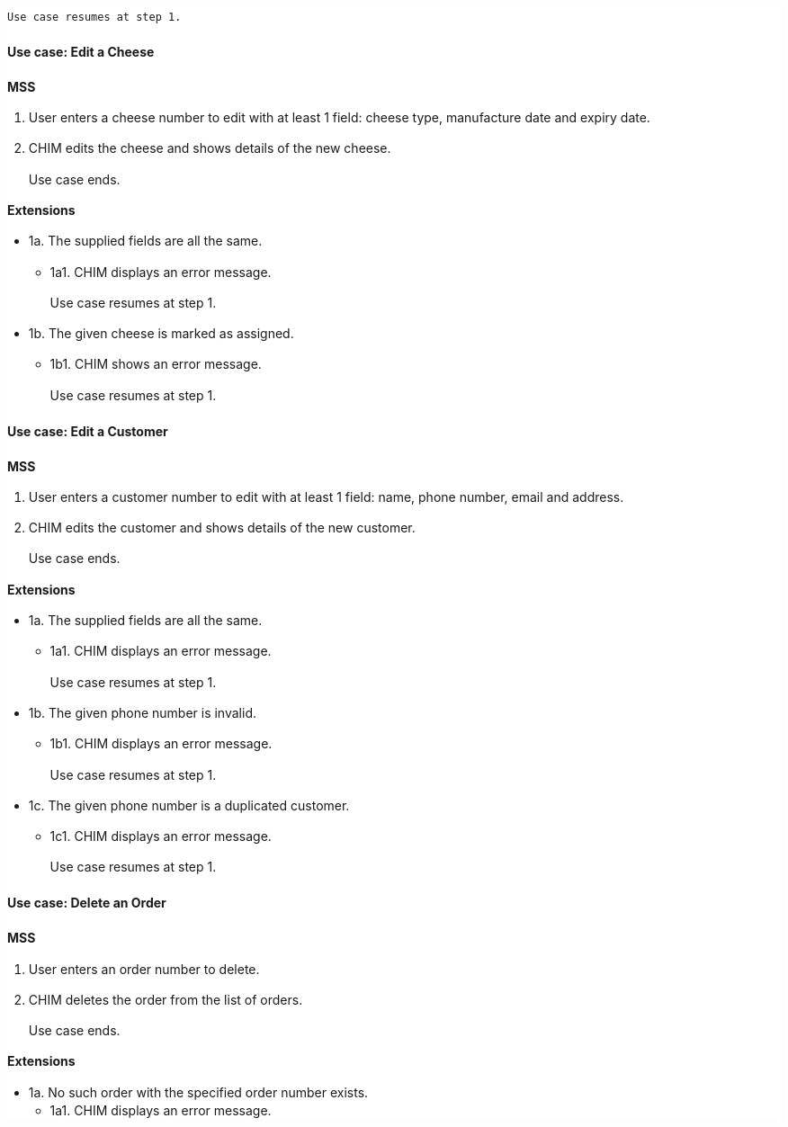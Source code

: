     Use case resumes at step 1.

#### Use case: Edit a Cheese

**MSS**

1. User enters a cheese number to edit with at least 1 field: cheese type, manufacture date and expiry date.
2. CHIM edits the cheese and shows details of the new cheese.

   Use case ends.

**Extensions**
* 1a. The supplied fields are all the same.
  * 1a1. CHIM displays an error message.

    Use case resumes at step 1.

* 1b. The given cheese is marked as assigned.
  * 1b1. CHIM shows an error message.

    Use case resumes at step 1.

#### Use case: Edit a Customer

**MSS**

1. User enters a customer number to edit with at least 1 field: name, phone number, email and address.
2. CHIM edits the customer and shows details of the new customer.

   Use case ends.

**Extensions**
* 1a. The supplied fields are all the same.
  * 1a1. CHIM displays an error message.

    Use case resumes at step 1.

* 1b. The given phone number is invalid.
  * 1b1. CHIM displays an error message.

    Use case resumes at step 1.

* 1c. The given phone number is a duplicated customer.
  * 1c1. CHIM displays an error message.

    Use case resumes at step 1.

#### Use case: Delete an Order

**MSS**

1. User enters an order number to delete.
2. CHIM deletes the order from the list of orders.

   Use case ends.

**Extensions**
* 1a. No such order with the specified order number exists.
  * 1a1. CHIM displays an error message.
